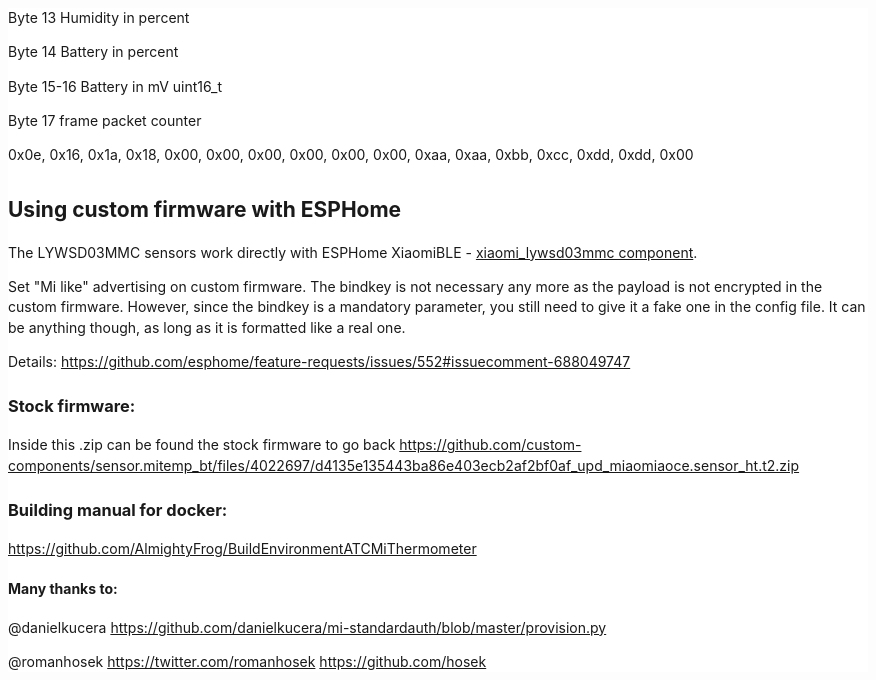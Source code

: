 Byte 13 Humidity in percent

Byte 14 Battery in percent

Byte 15-16 Battery in mV uint16_t

Byte 17 frame packet counter

0x0e, 0x16, 0x1a, 0x18, 0x00, 0x00, 0x00, 0x00, 0x00, 0x00, 0xaa, 0xaa, 0xbb, 0xcc, 0xdd, 0xdd, 0x00


## Using custom firmware with ESPHome
The LYWSD03MMC sensors work directly with ESPHome XiaomiBLE - [xiaomi_lywsd03mmc component](https://esphome.io/components/sensor/xiaomi_ble.html#lywsd03mmc).

Set "Mi like" advertising on custom firmware. The bindkey is not necessary any more as the payload is not encrypted in the custom firmware. However, since the bindkey is a mandatory parameter, you still need to give it a fake one in the config file. It can be anything though, as long as it is formatted like a real one.

Details: https://github.com/esphome/feature-requests/issues/552#issuecomment-688049747

### Stock firmware:
Inside this .zip can be found the stock firmware to go back
https://github.com/custom-components/sensor.mitemp_bt/files/4022697/d4135e135443ba86e403ecb2af2bf0af_upd_miaomiaoce.sensor_ht.t2.zip

### Building manual for docker:
https://github.com/AlmightyFrog/BuildEnvironmentATCMiThermometer

#### Many thanks to:

@danielkucera https://github.com/danielkucera/mi-standardauth/blob/master/provision.py

@romanhosek https://twitter.com/romanhosek https://github.com/hosek
